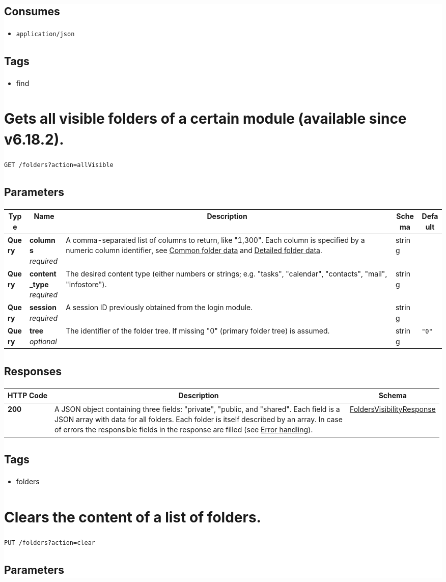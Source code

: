 
## Consumes

* `application/json`


## Tags

* find


<a name="getvisiblefolders"></a>
# Gets all visible folders of a certain module (**available since v6.18.2**).
```
GET /folders?action=allVisible
```


## Parameters

|Type|Name|Description|Schema|Default|
|---|---|---|---|---|
|**Query**|**columns**  <br>*required*|A comma-separated list of columns to return, like "1,300". Each column is specified by a numeric column identifier, see [Common folder data](#common-folder-data) and [Detailed folder data](#detailed-folder-data).|string||
|**Query**|**content_type**  <br>*required*|The desired content type (either numbers or strings; e.g. "tasks", "calendar", "contacts", "mail", "infostore").|string||
|**Query**|**session**  <br>*required*|A session ID previously obtained from the login module.|string||
|**Query**|**tree**  <br>*optional*|The identifier of the folder tree. If missing "0" (primary folder tree) is assumed.|string|`"0"`|


## Responses

|HTTP Code|Description|Schema|
|---|---|---|
|**200**|A JSON object containing three fields: "private", "public, and "shared". Each field is a<br>JSON array with data for all folders. Each folder is itself described by an array. In case<br>of errors the responsible fields in the response are filled (see [Error handling](#error-handling)).|[FoldersVisibilityResponse](#foldersvisibilityresponse)|


## Tags

* folders


<a name="clearfolders"></a>
# Clears the content of a list of folders.
```
PUT /folders?action=clear
```


## Parameters
